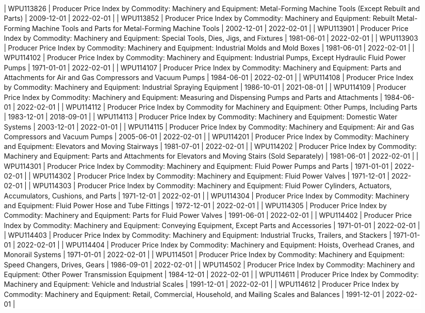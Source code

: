 | WPU113826     | Producer Price Index by Commodity: Machinery and Equipment: Metal-Forming Machine Tools (Except Rebuilt and Parts)                                                            | 2009-12-01          | 2022-02-01        |
| WPU113852     | Producer Price Index by Commodity: Machinery and Equipment: Rebuilt Metal-Forming Machine Tools and Parts for Metal-Forming Machine Tools                                     | 2002-12-01          | 2022-02-01        |
| WPU113901     | Producer Price Index by Commodity: Machinery and Equipment: Special Tools, Dies, Jigs, and Fixtures                                                                           | 1981-06-01          | 2022-02-01        |
| WPU113903     | Producer Price Index by Commodity: Machinery and Equipment: Industrial Molds and Mold Boxes                                                                                   | 1981-06-01          | 2022-02-01        |
| WPU114102     | Producer Price Index by Commodity: Machinery and Equipment: Industrial Pumps, Except Hydraulic Fluid Power Pumps                                                              | 1971-01-01          | 2022-02-01        |
| WPU114107     | Producer Price Index by Commodity: Machinery and Equipment: Parts and Attachments for Air and Gas Compressors and Vacuum Pumps                                                | 1984-06-01          | 2022-02-01        |
| WPU114108     | Producer Price Index by Commodity: Machinery and Equipment: Industrial Spraying Equipment                                                                                     | 1986-10-01          | 2021-08-01        |
| WPU114109     | Producer Price Index by Commodity: Machinery and Equipment: Measuring and Dispensing Pumps and Parts and Attachments                                                          | 1984-06-01          | 2022-02-01        |
| WPU114112     | Producer Price Index by Commodity for Machinery and Equipment: Other Pumps, Including Parts                                                                                   | 1983-12-01          | 2018-09-01        |
| WPU114113     | Producer Price Index by Commodity: Machinery and Equipment: Domestic Water Systems                                                                                            | 2003-12-01          | 2022-01-01        |
| WPU114115     | Producer Price Index by Commodity: Machinery and Equipment: Air and Gas Compressors and Vacuum Pumps                                                                          | 2005-06-01          | 2022-02-01        |
| WPU114201     | Producer Price Index by Commodity: Machinery and Equipment: Elevators and Moving Stairways                                                                                    | 1981-07-01          | 2022-02-01        |
| WPU114202     | Producer Price Index by Commodity: Machinery and Equipment: Parts and Attachments for Elevators and Moving Stairs (Sold Separately)                                           | 1981-06-01          | 2022-02-01        |
| WPU114301     | Producer Price Index by Commodity: Machinery and Equipment: Fluid Power Pumps and Parts                                                                                       | 1971-01-01          | 2022-02-01        |
| WPU114302     | Producer Price Index by Commodity: Machinery and Equipment: Fluid Power Valves                                                                                                | 1971-12-01          | 2022-02-01        |
| WPU114303     | Producer Price Index by Commodity: Machinery and Equipment: Fluid Power Cylinders, Actuators, Accumulators, Cushions, and Parts                                               | 1971-12-01          | 2022-02-01        |
| WPU114304     | Producer Price Index by Commodity: Machinery and Equipment: Fluid Power Hose and Tube Fittings                                                                                | 1972-12-01          | 2022-02-01        |
| WPU114305     | Producer Price Index by Commodity: Machinery and Equipment: Parts for Fluid Power Valves                                                                                      | 1991-06-01          | 2022-02-01        |
| WPU114402     | Producer Price Index by Commodity: Machinery and Equipment: Conveying Equipment, Except Parts and Accessories                                                                 | 1971-01-01          | 2022-02-01        |
| WPU114403     | Producer Price Index by Commodity: Machinery and Equipment: Industrial Trucks, Trailers, and Stackers                                                                         | 1971-01-01          | 2022-02-01        |
| WPU114404     | Producer Price Index by Commodity: Machinery and Equipment: Hoists, Overhead Cranes, and Monorail Systems                                                                     | 1971-01-01          | 2022-02-01        |
| WPU114501     | Producer Price Index by Commodity: Machinery and Equipment: Speed Changers, Drives, Gears                                                                                     | 1986-09-01          | 2022-02-01        |
| WPU114502     | Producer Price Index by Commodity: Machinery and Equipment: Other Power Transmission Equipment                                                                                | 1984-12-01          | 2022-02-01        |
| WPU114611     | Producer Price Index by Commodity: Machinery and Equipment: Vehicle and Industrial Scales                                                                                     | 1991-12-01          | 2022-02-01        |
| WPU114612     | Producer Price Index by Commodity: Machinery and Equipment: Retail, Commercial, Household, and Mailing Scales and Balances                                                    | 1991-12-01          | 2022-02-01        |